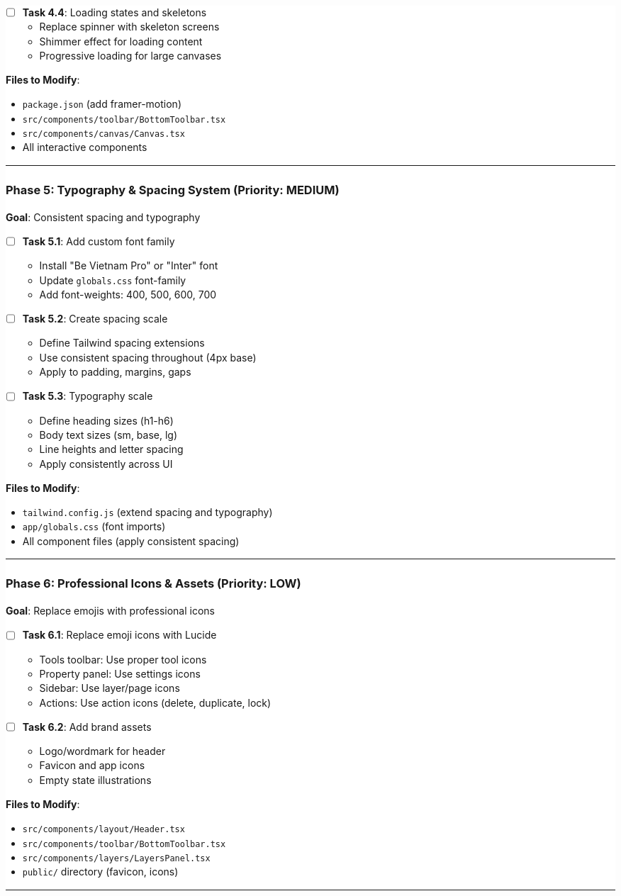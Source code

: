- [ ] **Task 4.4**: Loading states and skeletons
  - Replace spinner with skeleton screens
  - Shimmer effect for loading content
  - Progressive loading for large canvases

**Files to Modify**:
- `package.json` (add framer-motion)
- `src/components/toolbar/BottomToolbar.tsx`
- `src/components/canvas/Canvas.tsx`
- All interactive components

---

### Phase 5: Typography & Spacing System (Priority: MEDIUM)

**Goal**: Consistent spacing and typography

- [ ] **Task 5.1**: Add custom font family
  - Install "Be Vietnam Pro" or "Inter" font
  - Update `globals.css` font-family
  - Add font-weights: 400, 500, 600, 700

- [ ] **Task 5.2**: Create spacing scale
  - Define Tailwind spacing extensions
  - Use consistent spacing throughout (4px base)
  - Apply to padding, margins, gaps

- [ ] **Task 5.3**: Typography scale
  - Define heading sizes (h1-h6)
  - Body text sizes (sm, base, lg)
  - Line heights and letter spacing
  - Apply consistently across UI

**Files to Modify**:
- `tailwind.config.js` (extend spacing and typography)
- `app/globals.css` (font imports)
- All component files (apply consistent spacing)

---

### Phase 6: Professional Icons & Assets (Priority: LOW)

**Goal**: Replace emojis with professional icons

- [ ] **Task 6.1**: Replace emoji icons with Lucide
  - Tools toolbar: Use proper tool icons
  - Property panel: Use settings icons
  - Sidebar: Use layer/page icons
  - Actions: Use action icons (delete, duplicate, lock)

- [ ] **Task 6.2**: Add brand assets
  - Logo/wordmark for header
  - Favicon and app icons
  - Empty state illustrations

**Files to Modify**:
- `src/components/layout/Header.tsx`
- `src/components/toolbar/BottomToolbar.tsx`
- `src/components/layers/LayersPanel.tsx`
- `public/` directory (favicon, icons)

---